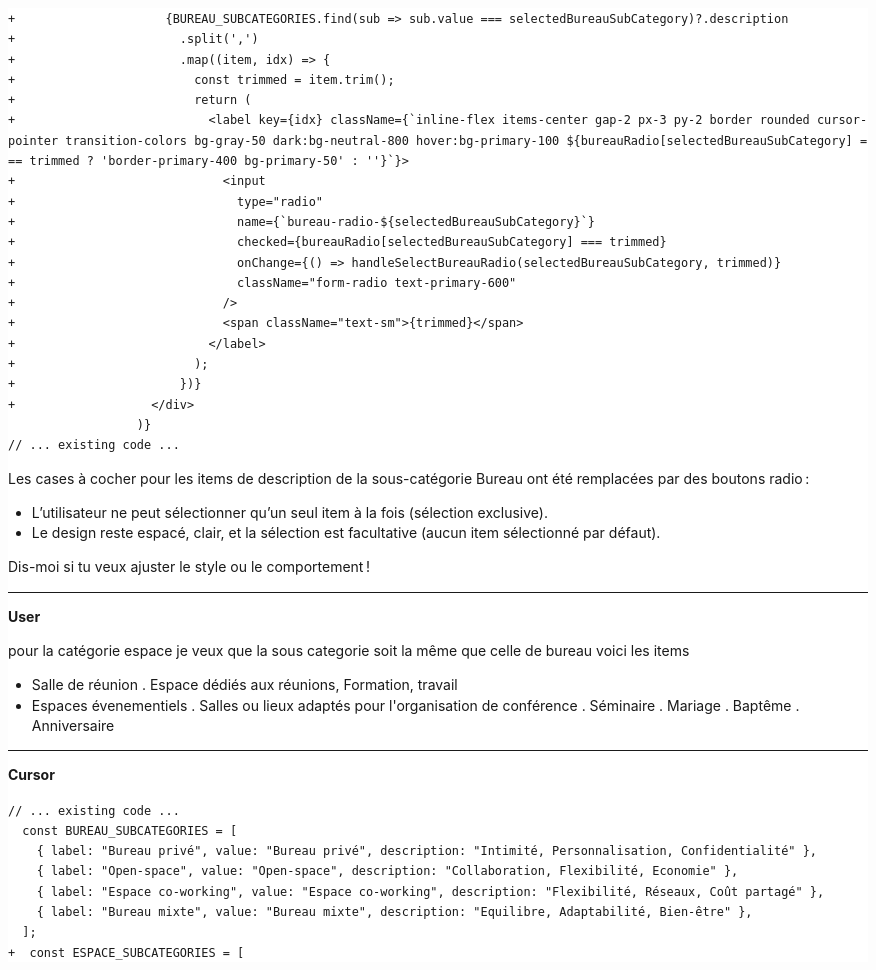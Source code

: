 ```typescriptreact
+                     {BUREAU_SUBCATEGORIES.find(sub => sub.value === selectedBureauSubCategory)?.description
+                       .split(',')
+                       .map((item, idx) => {
+                         const trimmed = item.trim();
+                         return (
+                           <label key={idx} className={`inline-flex items-center gap-2 px-3 py-2 border rounded cursor-pointer transition-colors bg-gray-50 dark:bg-neutral-800 hover:bg-primary-100 ${bureauRadio[selectedBureauSubCategory] === trimmed ? 'border-primary-400 bg-primary-50' : ''}`}>
+                             <input
+                               type="radio"
+                               name={`bureau-radio-${selectedBureauSubCategory}`}
+                               checked={bureauRadio[selectedBureauSubCategory] === trimmed}
+                               onChange={() => handleSelectBureauRadio(selectedBureauSubCategory, trimmed)}
+                               className="form-radio text-primary-600"
+                             />
+                             <span className="text-sm">{trimmed}</span>
+                           </label>
+                         );
+                       })}
+                   </div>
                  )}
// ... existing code ...
```

Les cases à cocher pour les items de description de la sous-catégorie Bureau ont été remplacées par des boutons radio :  
- L’utilisateur ne peut sélectionner qu’un seul item à la fois (sélection exclusive).
- Le design reste espacé, clair, et la sélection est facultative (aucun item sélectionné par défaut).

Dis-moi si tu veux ajuster le style ou le comportement !

---

**User**

pour la catégorie espace je veux que la sous categorie soit la même que celle de bureau voici les items
- Salle de réunion
   . Espace dédiés aux réunions, Formation, travail
- Espaces évenementiels
   . Salles ou lieux adaptés pour l'organisation de conférence
   . Séminaire
   . Mariage
   . Baptême
   . Anniversaire

---

**Cursor**

```typescriptreact
// ... existing code ...
  const BUREAU_SUBCATEGORIES = [
    { label: "Bureau privé", value: "Bureau privé", description: "Intimité, Personnalisation, Confidentialité" },
    { label: "Open-space", value: "Open-space", description: "Collaboration, Flexibilité, Economie" },
    { label: "Espace co-working", value: "Espace co-working", description: "Flexibilité, Réseaux, Coût partagé" },
    { label: "Bureau mixte", value: "Bureau mixte", description: "Equilibre, Adaptabilité, Bien-être" },
  ];
+  const ESPACE_SUBCATEGORIES = [
```